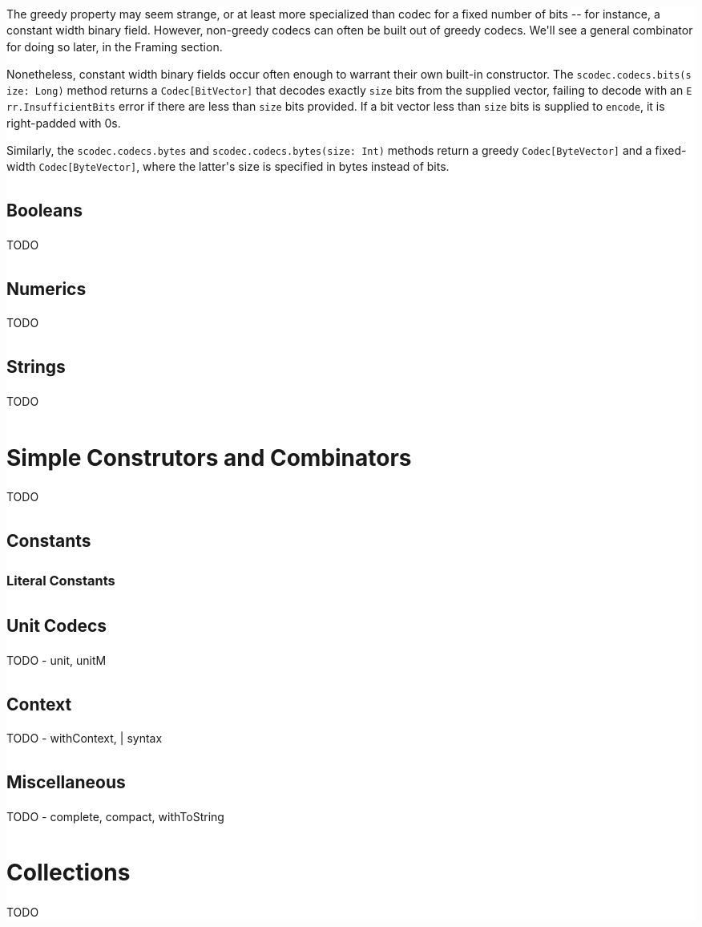 The greedy property may seem strange, or at least more specialized than codec for a fixed number of bits -- for instance, a constant width binary field. However, non-greedy codecs can often be built out of greedy codecs. We'll see a general combinator for doing so later, in the Framing section. 

Nonetheless, constant width binary fields occur often enough to warrant their own built-in constructor. The `scodec.codecs.bits(size: Long)` method returns a `Codec[BitVector]` that decodes exactly `size` bits from the supplied vector, failing to decode with an `Err.InsufficientBits` error if there are less than `size` bits provided. If a bit vector less than `size` bits is supplied to `encode`, it is right-padded with 0s.

Similarly, the `scodec.codecs.bytes` and `scodec.codecs.bytes(size: Int)` methods return a greedy `Codec[ByteVector]` and a fixed-width `Codec[ByteVector]`, where the latter's size is specified in bytes instead of bits.

## Booleans

TODO

## Numerics

TODO

## Strings

TODO


Simple Construtors and Combinators
==================================

TODO

## Constants

### Literal Constants

## Unit Codecs

TODO - unit, unitM

## Context

TODO - withContext, | syntax

## Miscellaneous

TODO - complete, compact, withToString

Collections
===========

TODO

